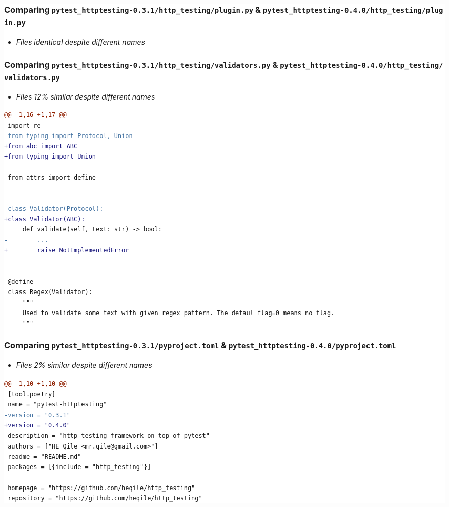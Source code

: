 ### Comparing `pytest_httptesting-0.3.1/http_testing/plugin.py` & `pytest_httptesting-0.4.0/http_testing/plugin.py`

 * *Files identical despite different names*

### Comparing `pytest_httptesting-0.3.1/http_testing/validators.py` & `pytest_httptesting-0.4.0/http_testing/validators.py`

 * *Files 12% similar despite different names*

```diff
@@ -1,16 +1,17 @@
 import re
-from typing import Protocol, Union
+from abc import ABC
+from typing import Union
 
 from attrs import define
 
 
-class Validator(Protocol):
+class Validator(ABC):
     def validate(self, text: str) -> bool:
-        ...
+        raise NotImplementedError
 
 
 @define
 class Regex(Validator):
     """
     Used to validate some text with given regex pattern. The defaul flag=0 means no flag.
     """
```

### Comparing `pytest_httptesting-0.3.1/pyproject.toml` & `pytest_httptesting-0.4.0/pyproject.toml`

 * *Files 2% similar despite different names*

```diff
@@ -1,10 +1,10 @@
 [tool.poetry]
 name = "pytest-httptesting"
-version = "0.3.1"
+version = "0.4.0"
 description = "http_testing framework on top of pytest"
 authors = ["HE Qile <mr.qile@gmail.com>"]
 readme = "README.md"
 packages = [{include = "http_testing"}]
 
 homepage = "https://github.com/heqile/http_testing"
 repository = "https://github.com/heqile/http_testing"
```
